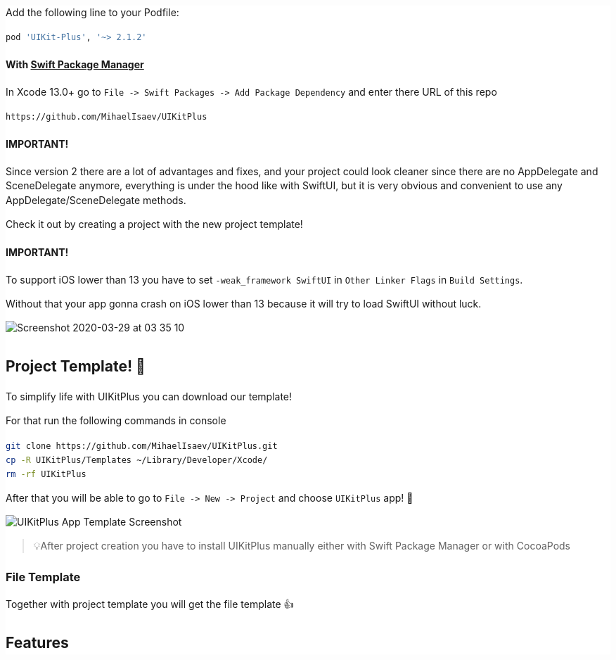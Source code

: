 Add the following line to your Podfile:
```ruby
pod 'UIKit-Plus', '~> 2.1.2'
```

#### With [Swift Package Manager](https://swift.org/package-manager/)

In Xcode 13.0+ go to `File -> Swift Packages -> Add Package Dependency` and enter there URL of this repo
```
https://github.com/MihaelIsaev/UIKitPlus
```

#### IMPORTANT!

Since version 2 there are a lot of advantages and fixes, and your project could look cleaner since there are no AppDelegate and SceneDelegate anymore, everything is under the hood like with SwiftUI, but it is very obvious and convenient to use any AppDelegate/SceneDelegate methods.

Check it out by creating a project with the new project template!

#### IMPORTANT!

To support iOS lower than 13 you have to set `-weak_framework SwiftUI` in `Other Linker Flags` in `Build Settings`.

Without that your app gonna crash on iOS lower than 13 because it will try to load SwiftUI without luck.

<img width="816" alt="Screenshot 2020-03-29 at 03 35 10" src="https://user-images.githubusercontent.com/1272610/77836323-bbd71e00-716e-11ea-88f8-3a6b135b99ec.png">

## Project Template! 🍾

To simplify life with UIKitPlus you can download our template!

For that run the following commands in console

```bash
git clone https://github.com/MihaelIsaev/UIKitPlus.git
cp -R UIKitPlus/Templates ~/Library/Developer/Xcode/
rm -rf UIKitPlus
```

After that you will be able to go to `File -> New -> Project` and choose `UIKitPlus` app! 🚀

![UIKitPlus App Template Screenshot](https://user-images.githubusercontent.com/1272610/78511655-87d3ac80-77af-11ea-96f7-dc0b75287207.jpg)

> 💡After project creation you have to install UIKitPlus manually either with Swift Package Manager or with CocoaPods

### File Template

Together with project template you will get the file template 👍

## Features

